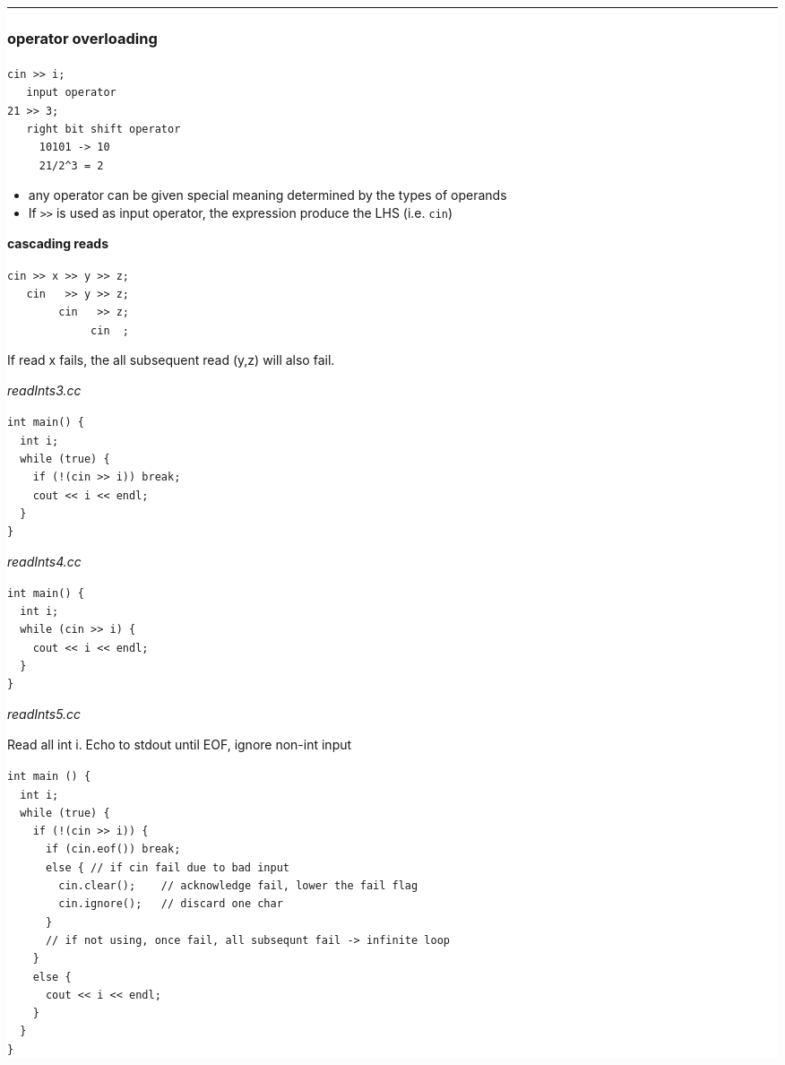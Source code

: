 ------
### operator overloading ###

	cin >> i;
	   input operator
	21 >> 3;
	   right bit shift operator
	     10101 -> 10  
	     21/2^3 = 2

- any operator can be given special meaning determined by the types of operands
- If `>>` is used as input operator, the expression produce the LHS (i.e. `cin`)

**cascading reads**

	cin >> x >> y >> z;
	   cin   >> y >> z;
	        cin   >> z;
                 cin  ;

If read x fails, the all subsequent read (y,z) will also fail.

*readInts3.cc*

	int main() {
	  int i;
	  while (true) {
	    if (!(cin >> i)) break;
	    cout << i << endl;
	  }
	}


*readInts4.cc*

	int main() {
	  int i;
	  while (cin >> i) {
	    cout << i << endl;
	  }
	}

*readInts5.cc*

Read all int i. Echo to stdout until EOF, ignore non-int input


	int main () {
	  int i;
	  while (true) {
	    if (!(cin >> i)) {
	      if (cin.eof()) break;
	      else { // if cin fail due to bad input
	        cin.clear();    // acknowledge fail, lower the fail flag
	        cin.ignore();   // discard one char
	      }                 
          // if not using, once fail, all subsequnt fail -> infinite loop
	    }
	    else {
	      cout << i << endl;
	    }
	  }
	}
    